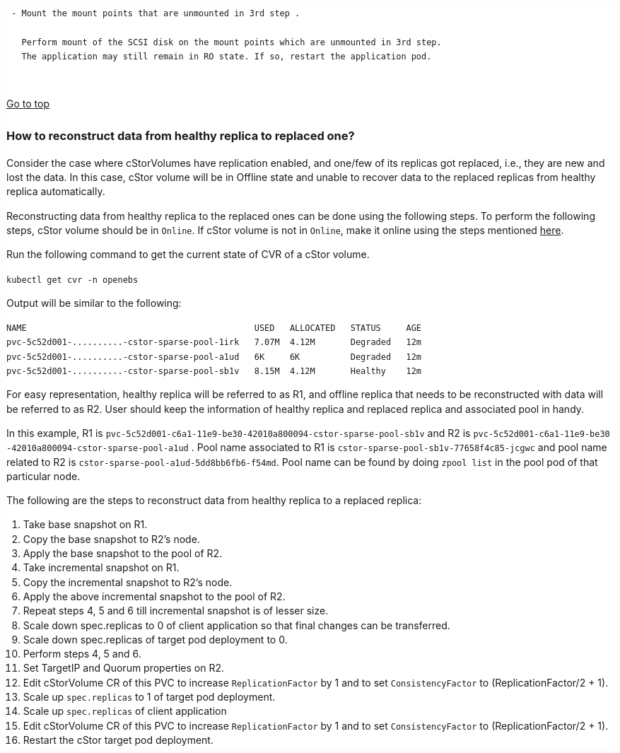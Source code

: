      - Mount the mount points that are unmounted in 3rd step .

       Perform mount of the SCSI disk on the mount points which are unmounted in 3rd step.
       The application may still remain in RO state. If so, restart the application pod.

<br>

<a href="#top">Go to top</a>

<h3><a class="anchor" aria-hidden="true" id="how-to-reconstruct-data-from-healthy-replica-to-replaced-ones"></a>How to reconstruct data from healthy replica to replaced one?</h3>


Consider the case where cStorVolumes have replication enabled, and one/few of its replicas got replaced, i.e., they are new and lost the data. In this case, cStor volume will be in Offline state and unable to recover data to the replaced replicas from healthy replica automatically.

Reconstructing data from healthy replica to the replaced ones can be done using the following steps. To perform the following steps, cStor volume should be in `Online`. If cStor volume is not in `Online`, make it  online using the steps mentioned [here](#how-to-make-cstor-volume-online-if-replicas-2-of-are-lost).

Run the following command to get the current state of CVR of a cStor volume.

```
kubectl get cvr -n openebs
```

Output will be similar to the following:

```
NAME                                             USED	ALLOCATED   STATUS     AGE
pvc-5c52d001-..........-cstor-sparse-pool-1irk   7.07M  4.12M   	Degraded   12m
pvc-5c52d001-..........-cstor-sparse-pool-a1ud   6K  	6K       	Degraded   12m
pvc-5c52d001-..........-cstor-sparse-pool-sb1v   8.15M  4.12M   	Healthy	   12m
```

For easy representation, healthy replica will be referred to as R1, and offline replica that needs to be reconstructed with data will be referred to as R2. User should keep the information of healthy replica and replaced replica and associated pool in handy. 

In this example, R1 is `pvc-5c52d001-c6a1-11e9-be30-42010a800094-cstor-sparse-pool-sb1v` and R2 is `pvc-5c52d001-c6a1-11e9-be30-42010a800094-cstor-sparse-pool-a1ud` . Pool name associated to R1 is `cstor-sparse-pool-sb1v-77658f4c85-jcgwc` and pool name related to R2 is `cstor-sparse-pool-a1ud-5dd8bb6fb6-f54md`. Pool name can be found by doing `zpool list` in the pool pod of that particular node.

The following are the steps to reconstruct data from healthy replica to a replaced replica:

1. Take base snapshot on R1.
2. Copy the base snapshot to R2’s node.
3. Apply the base snapshot to the pool of R2.
4. Take incremental snapshot on R1.
5. Copy the incremental snapshot to R2’s node.
6. Apply the above incremental snapshot to the pool of R2.
7. Repeat steps 4, 5 and 6 till incremental snapshot is of lesser size.
8. Scale down spec.replicas to 0 of client application so that final changes can be transferred.
9. Scale down spec.replicas of target pod deployment to 0.
10. Perform steps 4, 5 and 6.
11. Set TargetIP and Quorum properties on R2.
12. Edit cStorVolume CR of this PVC to increase `ReplicationFactor` by 1 and to set `ConsistencyFactor` to (ReplicationFactor/2 + 1).
13. Scale up `spec.replicas` to 1 of target pod deployment.
14. Scale up `spec.replicas` of client application
15. Edit cStorVolume CR of this PVC to increase `ReplicationFactor` by 1 and to set `ConsistencyFactor` to (ReplicationFactor/2 + 1).
16. Restart the cStor target pod deployment.
